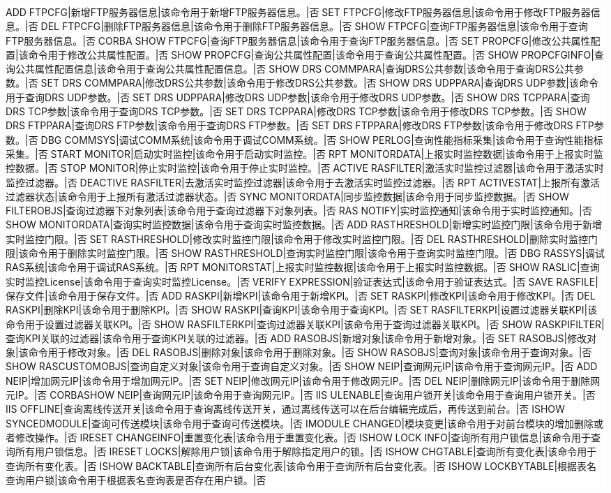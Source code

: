 ADD FTPCFG|新增FTP服务器信息|该命令用于新增FTP服务器信息。|否
SET FTPCFG|修改FTP服务器信息|该命令用于修改FTP服务器信息。|否
DEL FTPCFG|删除FTP服务器信息|该命令用于删除FTP服务器信息。|否
SHOW FTPCFG|查询FTP服务器信息|该命令用于查询FTP服务器信息。|否
CORBA SHOW FTPCFG|查询FTP服务器信息|该命令用于查询FTP服务器信息。|否
SET PROPCFG|修改公共属性配置|该命令用于修改公共属性配置。|否
SHOW PROPCFG|查询公共属性配置|该命令用于查询公共属性配置。|否
SHOW PROPCFGINFO|查询公共属性配置信息|该命令用于查询公共属性配置信息。|否
SHOW DRS COMMPARA|查询DRS公共参数|该命令用于查询DRS公共参数。|否
SET DRS COMMPARA|修改DRS公共参数|该命令用于修改DRS公共参数。|否
SHOW DRS UDPPARA|查询DRS UDP参数|该命令用于查询DRS UDP参数。|否
SET DRS UDPPARA|修改DRS UDP参数|该命令用于修改DRS UDP参数。|否
SHOW DRS TCPPARA|查询DRS TCP参数|该命令用于查询DRS TCP参数。|否
SET DRS TCPPARA|修改DRS TCP参数|该命令用于修改DRS TCP参数。|否
SHOW DRS FTPPARA|查询DRS FTP参数|该命令用于查询DRS FTP参数。|否
SET DRS FTPPARA|修改DRS FTP参数|该命令用于修改DRS FTP参数。|否
DBG COMMSYS|调试COMM系统|该命令用于调试COMM系统。|否
SHOW PERLOG|查询性能指标采集|该命令用于查询性能指标采集。|否
START MONITOR|启动实时监控|该命令用于启动实时监控。|否
RPT MONITORDATA|上报实时监控数据|该命令用于上报实时监控数据。|否
STOP MONITOR|停止实时监控|该命令用于停止实时监控。|否
ACTIVE RASFILTER|激活实时监控过滤器|该命令用于激活实时监控过滤器。|否
DEACTIVE RASFILTER|去激活实时监控过滤器|该命令用于去激活实时监控过滤器。|否
RPT ACTIVESTAT|上报所有激活过滤器状态|该命令用于上报所有激活过滤器状态。|否
SYNC MONITORDATA|同步监控数据|该命令用于同步监控数据。|否
SHOW FILTEROBJS|查询过滤器下对象列表|该命令用于查询过滤器下对象列表。|否
RAS NOTIFY|实时监控通知|该命令用于实时监控通知。|否
SHOW MONITORDATA|查询实时监控数据|该命令用于查询实时监控数据。|否
ADD RASTHRESHOLD|新增实时监控门限|该命令用于新增实时监控门限。|否
SET RASTHRESHOLD|修改实时监控门限|该命令用于修改实时监控门限。|否
DEL RASTHRESHOLD|删除实时监控门限|该命令用于删除实时监控门限。|否
SHOW RASTHRESHOLD|查询实时监控门限|该命令用于查询实时监控门限。|否
DBG RASSYS|调试RAS系统|该命令用于调试RAS系统。|否
RPT MONITORSTAT|上报实时监控数据|该命令用于上报实时监控数据。|否
SHOW RASLIC|查询实时监控License|该命令用于查询实时监控License。|否
VERIFY EXPRESSION|验证表达式|该命令用于验证表达式。|否
SAVE RASFILE|保存文件|该命令用于保存文件。|否
ADD RASKPI|新增KPI|该命令用于新增KPI。|否
SET RASKPI|修改KPI|该命令用于修改KPI。|否
DEL RASKPI|删除KPI|该命令用于删除KPI。|否
SHOW RASKPI|查询KPI|该命令用于查询KPI。|否
SET RASFILTERKPI|设置过滤器关联KPI|该命令用于设置过滤器关联KPI。|否
SHOW RASFILTERKPI|查询过滤器关联KPI|该命令用于查询过滤器关联KPI。|否
SHOW RASKPIFILTER|查询KPI关联的过滤器|该命令用于查询KPI关联的过滤器。|否
ADD RASOBJS|新增对象|该命令用于新增对象。|否
SET RASOBJS|修改对象|该命令用于修改对象。|否
DEL RASOBJS|删除对象|该命令用于删除对象。|否
SHOW RASOBJS|查询对象|该命令用于查询对象。|否
SHOW RASCUSTOMOBJS|查询自定义对象|该命令用于查询自定义对象。|否
SHOW NEIP|查询网元IP|该命令用于查询网元IP。|否
ADD NEIP|增加网元IP|该命令用于增加网元IP。|否
SET NEIP|修改网元IP|该命令用于修改网元IP。|否
DEL NEIP|删除网元IP|该命令用于删除网元IP。|否
CORBASHOW NEIP|查询网元IP|该命令用于查询网元IP。|否
IIS ULENABLE|查询用户锁开关|该命令用于查询用户锁开关。|否
IIS OFFLINE|查询离线传送开关|该命令用于查询离线传送开关，通过离线传送可以在后台编辑完成后，再传送到前台。|否
ISHOW SYNCEDMODULE|查询可传送模块|该命令用于查询可传送模块。|否
IMODULE CHANGED|模块变更|该命令用于对前台模块的增加删除或者修改操作。|否
IRESET CHANGEINFO|重置变化表|该命令用于重置变化表。|否
ISHOW LOCK INFO|查询所有用户锁信息|该命令用于查询所有用户锁信息。|否
IRESET LOCKS|解除用户锁|该命令用于解除指定用户的锁。|否
ISHOW CHGTABLE|查询所有变化表|该命令用于查询所有变化表。|否
ISHOW BACKTABLE|查询所有后台变化表|该命令用于查询所有后台变化表。|否
ISHOW LOCKBYTABLE|根据表名查询用户锁|该命令用于根据表名查询表是否存在用户锁。|否